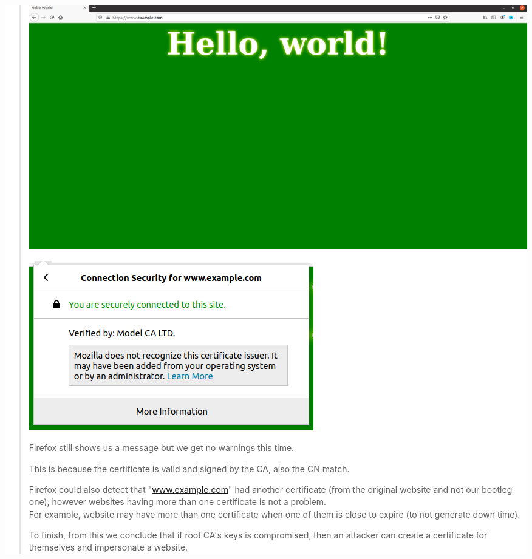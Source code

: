 >![week11_20](./img/logbook11/img21.png)
>
>![week11_21](./img/logbook11/img22.png)
>
>Firefox still shows us a message but we get no warnings this time.
>
>This is because the certificate is valid and signed by the CA, also the CN match. 
>
>Firefox could also detect that "www.example.com" had another certificate (from the original website and not our bootleg one), however websites having more than one certificate is not a problem.\
>For example, website may have more than one certificate when one of them is close to expire (to not generate down time).
>
>To finish, from this we conclude that if root CA's keys is compromised, then an attacker can create a certificate for themselves and impersonate a website.
>

